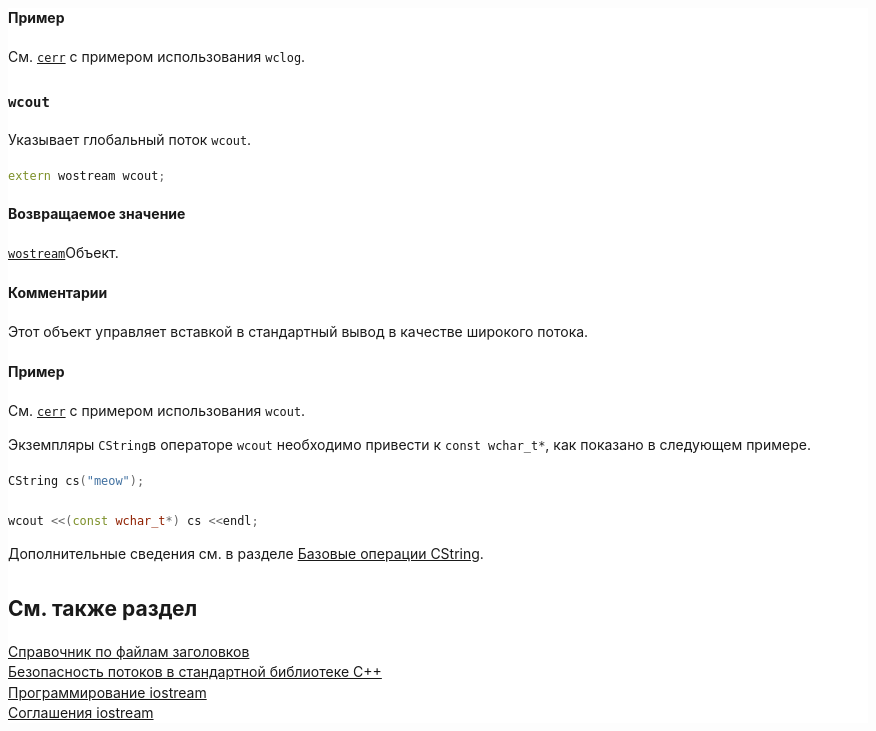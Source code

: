 #### <a name="example"></a>Пример

См. [`cerr`](#cerr) с примером использования `wclog`.

### <a name="wcout"></a><a name="wcout"></a> `wcout`

Указывает глобальный поток `wcout`.

```cpp
extern wostream wcout;
```

#### <a name="return-value"></a>Возвращаемое значение

[`wostream`](../standard-library/ostream-typedefs.md#wostream)Объект.

#### <a name="remarks"></a>Комментарии

Этот объект управляет вставкой в стандартный вывод в качестве широкого потока.

#### <a name="example"></a>Пример

См. [`cerr`](#cerr) с примером использования `wcout`.

Экземпляры `CString`в операторе `wcout` необходимо привести к `const wchar_t*`, как показано в следующем примере.

```cpp
CString cs("meow");

wcout <<(const wchar_t*) cs <<endl;
```

Дополнительные сведения см. в разделе [Базовые операции CString](../atl-mfc-shared/basic-cstring-operations.md).

## <a name="see-also"></a>См. также раздел

[Справочник по файлам заголовков](../standard-library/cpp-standard-library-header-files.md)\
[Безопасность потоков в стандартной библиотеке C++](../standard-library/thread-safety-in-the-cpp-standard-library.md)\
[Программирование iostream](../standard-library/iostream-programming.md)\
[Соглашения iostream](../standard-library/iostreams-conventions.md)

